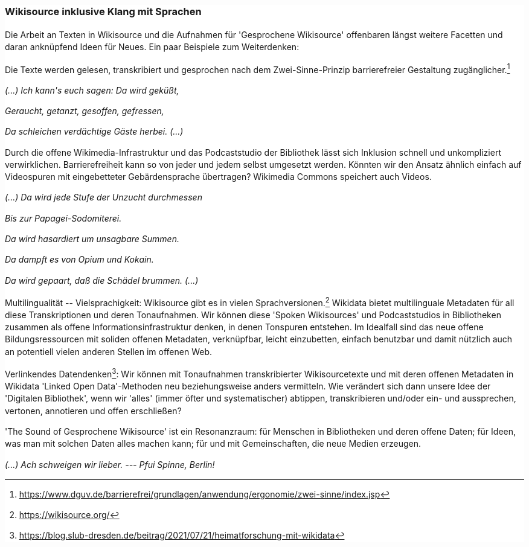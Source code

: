 ### Wikisource inklusive Klang mit Sprachen

Die Arbeit an Texten in Wikisource und die Aufnahmen für 'Gesprochene
Wikisource' offenbaren längst weitere Facetten und daran anknüpfend
Ideen für Neues. Ein paar Beispiele zum Weiterdenken:

Die Texte werden gelesen, transkribiert und gesprochen nach dem
Zwei-Sinne-Prinzip barrierefreier Gestaltung zugänglicher.[^19]

*(\...) Ich kann's euch sagen: Da wird geküßt,*

*Geraucht, getanzt, gesoffen, gefressen,*

*Da schleichen verdächtige Gäste herbei. (\...)*

Durch die offene Wikimedia-Infrastruktur und das Podcaststudio der
Bibliothek lässt sich Inklusion schnell und unkompliziert verwirklichen.
Barrierefreiheit kann so von jeder und jedem selbst umgesetzt werden.
Könnten wir den Ansatz ähnlich einfach auf Videospuren mit eingebetteter
Gebärdensprache übertragen? Wikimedia Commons speichert auch Videos.

*(\...) Da wird jede Stufe der Unzucht durchmessen*

*Bis zur Papagei-Sodomiterei.*

*Da wird hasardiert um unsagbare Summen.*

*Da dampft es von Opium und Kokain.*

*Da wird gepaart, daß die Schädel brummen. (\...)*

Multilingualität -- Vielsprachigkeit: Wikisource gibt es in vielen
Sprachversionen.[^20] Wikidata bietet multilinguale Metadaten für all
diese Transkriptionen und deren Tonaufnahmen. Wir können diese 'Spoken
Wikisources' und Podcaststudios in Bibliotheken zusammen als offene
Informationsinfrastruktur denken, in denen Tonspuren entstehen. Im
Idealfall sind das neue offene Bildungsressourcen mit soliden offenen
Metadaten, verknüpfbar, leicht einzubetten, einfach benutzbar und damit
nützlich auch an potentiell vielen anderen Stellen im offenen Web.

Verlinkendes Datendenken[^21]: Wir können mit Tonaufnahmen
transkribierter Wikisourcetexte und mit deren offenen Metadaten in
Wikidata 'Linked Open Data'-Methoden neu beziehungsweise anders
vermitteln. Wie verändert sich dann unsere Idee der 'Digitalen
Bibliothek', wenn wir 'alles' (immer öfter und systematischer) abtippen,
transkribieren und/oder ein- und aussprechen, vertonen, annotieren und
offen erschließen?

'The Sound of Gesprochene Wikisource' ist ein Resonanzraum: für Menschen
in Bibliotheken und deren offene Daten; für Ideen, was man mit solchen
Daten alles machen kann; für und mit Gemeinschaften, die neue Medien
erzeugen.

*(\...) Ach schweigen wir lieber. --- Pfui Spinne, Berlin!*

<audio controls>
  <source src="audio/An_Berliner_Kinder.ogg" type="audio/ogg">
</audio>


[^1]: <https://commons.wikimedia.org/wiki/Category:Spoken_Wikisource\_-\_German>
[^2]: <https://commons.wikimedia.org/wiki/Category:Joachim_Ringelnatz_spoken>
[^3]: <https://commons.wikimedia.org/wiki/Category:Die_Gartenlaube_spoken>
[^4]: Jens Bemme und Juliane Flade: Hat man da schon Töne? So
[^5]: <https://de.wikiversity.org/wiki/DieDatenlaube/Notizen>
[^6]: <https://de.wikisource.org/wiki/An_Berliner_Kinder>
[^7]: <https://youtu.be/nbWMbkPey-k>
[^8]: <https://www.slub-dresden.de/besuchen/arbeitsplaetze-und-arbeitsraeume/podcaststudio>
[^9]: <https://osl.hypotheses.org/9881>
[^10]: <https://de.wikiversity.org/wiki/DieDatenlaube/Notizen/2022>
[^11]: <https://de.wikisource.org/wiki/Dresdner_Geschichtsverein>
[^12]: <https://saxorum.hypotheses.org/10099>
[^13]: <https://de.wikiversity.org/wiki/DieDatenlaube/Gesprochene_Wikisource#Dezember_2022>
[^14]: <https://de.wikisource.org/wiki/Dresdner_Geschichtsbl%C3%A4tter>
[^15]: <https://de.wikiversity.org/wiki/DieDatenlaube/Notizen/GeNeMe_Abstrakt>
[^16]: <https://meta.wikimedia.org/wiki/WikiCite>
[^17]: <https://de.wikisource.org/wiki/Dresdner_Geschichtsverein#Dresdner_Geschichtsbl%C3%A4tter>
[^18]: <https://www.dresdner-geschichtsverein.de/dresdner_hefte.html>
[^19]: <https://www.dguv.de/barrierefrei/grundlagen/anwendung/ergonomie/zwei-sinne/index.jsp>
[^20]: <https://wikisource.org/>
[^21]: <https://blog.slub-dresden.de/beitrag/2021/07/21/heimatforschung-mit-wikidata>
